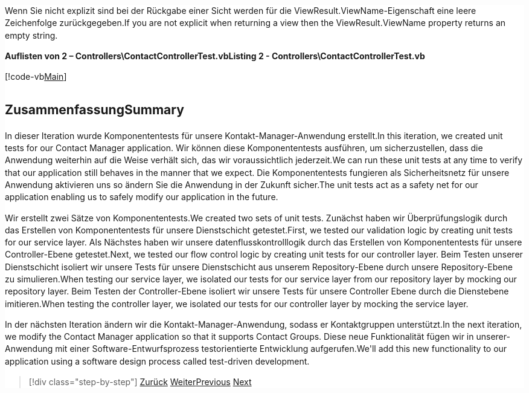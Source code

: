 <span data-ttu-id="3cf9c-287">Wenn Sie nicht explizit sind bei der Rückgabe einer Sicht werden für die ViewResult.ViewName-Eigenschaft eine leere Zeichenfolge zurückgegeben.</span><span class="sxs-lookup"><span data-stu-id="3cf9c-287">If you are not explicit when returning a view then the ViewResult.ViewName property returns an empty string.</span></span>


<span data-ttu-id="3cf9c-288">**Auflisten von 2 – Controllers\ContactControllerTest.vb**</span><span class="sxs-lookup"><span data-stu-id="3cf9c-288">**Listing 2 - Controllers\ContactControllerTest.vb**</span></span>

[!code-vb[Main](iteration-5-create-unit-tests-vb/samples/sample6.vb)]

## <a name="summary"></a><span data-ttu-id="3cf9c-289">Zusammenfassung</span><span class="sxs-lookup"><span data-stu-id="3cf9c-289">Summary</span></span>

<span data-ttu-id="3cf9c-290">In dieser Iteration wurde Komponententests für unsere Kontakt-Manager-Anwendung erstellt.</span><span class="sxs-lookup"><span data-stu-id="3cf9c-290">In this iteration, we created unit tests for our Contact Manager application.</span></span> <span data-ttu-id="3cf9c-291">Wir können diese Komponententests ausführen, um sicherzustellen, dass die Anwendung weiterhin auf die Weise verhält sich, das wir voraussichtlich jederzeit.</span><span class="sxs-lookup"><span data-stu-id="3cf9c-291">We can run these unit tests at any time to verify that our application still behaves in the manner that we expect.</span></span> <span data-ttu-id="3cf9c-292">Die Komponententests fungieren als Sicherheitsnetz für unsere Anwendung aktivieren uns so ändern Sie die Anwendung in der Zukunft sicher.</span><span class="sxs-lookup"><span data-stu-id="3cf9c-292">The unit tests act as a safety net for our application enabling us to safely modify our application in the future.</span></span>

<span data-ttu-id="3cf9c-293">Wir erstellt zwei Sätze von Komponententests.</span><span class="sxs-lookup"><span data-stu-id="3cf9c-293">We created two sets of unit tests.</span></span> <span data-ttu-id="3cf9c-294">Zunächst haben wir Überprüfungslogik durch das Erstellen von Komponententests für unsere Dienstschicht getestet.</span><span class="sxs-lookup"><span data-stu-id="3cf9c-294">First, we tested our validation logic by creating unit tests for our service layer.</span></span> <span data-ttu-id="3cf9c-295">Als Nächstes haben wir unsere datenflusskontrolllogik durch das Erstellen von Komponententests für unsere Controller-Ebene getestet.</span><span class="sxs-lookup"><span data-stu-id="3cf9c-295">Next, we tested our flow control logic by creating unit tests for our controller layer.</span></span> <span data-ttu-id="3cf9c-296">Beim Testen unserer Dienstschicht isoliert wir unsere Tests für unsere Dienstschicht aus unserem Repository-Ebene durch unsere Repository-Ebene zu simulieren.</span><span class="sxs-lookup"><span data-stu-id="3cf9c-296">When testing our service layer, we isolated our tests for our service layer from our repository layer by mocking our repository layer.</span></span> <span data-ttu-id="3cf9c-297">Beim Testen der Controller-Ebene isoliert wir unsere Tests für unsere Controller Ebene durch die Dienstebene imitieren.</span><span class="sxs-lookup"><span data-stu-id="3cf9c-297">When testing the controller layer, we isolated our tests for our controller layer by mocking the service layer.</span></span>

<span data-ttu-id="3cf9c-298">In der nächsten Iteration ändern wir die Kontakt-Manager-Anwendung, sodass er Kontaktgruppen unterstützt.</span><span class="sxs-lookup"><span data-stu-id="3cf9c-298">In the next iteration, we modify the Contact Manager application so that it supports Contact Groups.</span></span> <span data-ttu-id="3cf9c-299">Diese neue Funktionalität fügen wir in unserer-Anwendung mit einer Software-Entwurfsprozess testorientierte Entwicklung aufgerufen.</span><span class="sxs-lookup"><span data-stu-id="3cf9c-299">We'll add this new functionality to our application using a software design process called test-driven development.</span></span>

>[!div class="step-by-step"]
<span data-ttu-id="3cf9c-300">[Zurück](iteration-4-make-the-application-loosely-coupled-vb.md)
[Weiter](iteration-6-use-test-driven-development-vb.md)</span><span class="sxs-lookup"><span data-stu-id="3cf9c-300">[Previous](iteration-4-make-the-application-loosely-coupled-vb.md)
[Next](iteration-6-use-test-driven-development-vb.md)</span></span>
